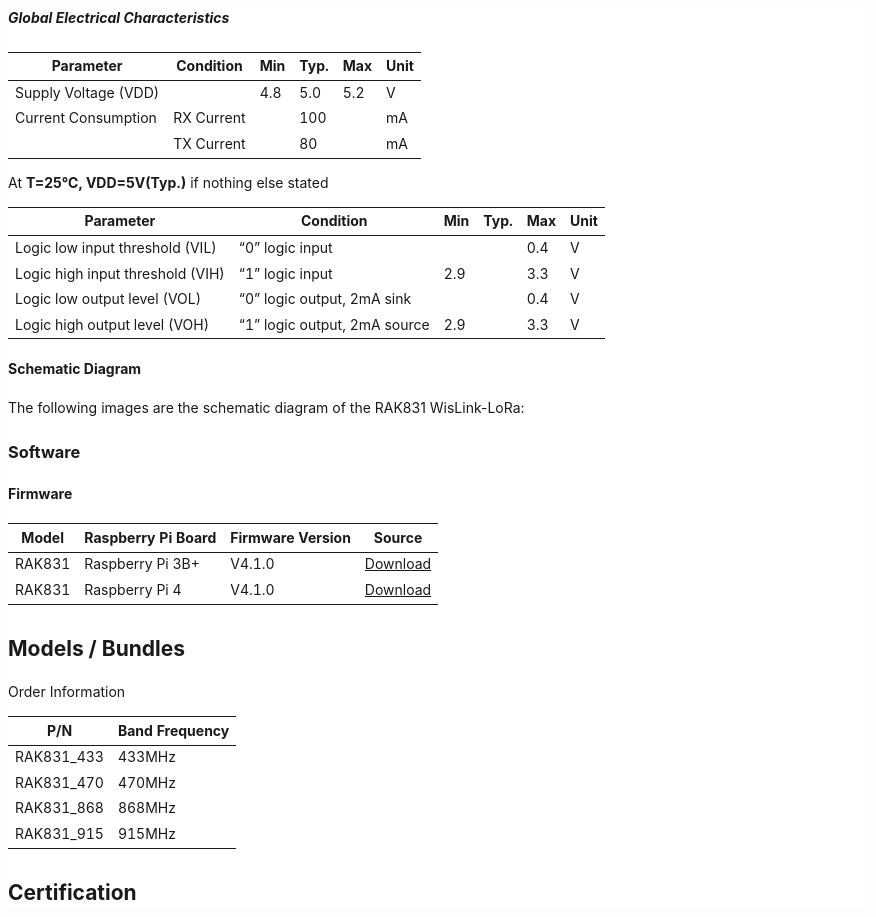 ##### Global Electrical Characteristics

| Parameter            | Condition  | Min | Typ. | Max | Unit |
| -------------------- | ---------- | --- | ---- | --- | ---- |
| Supply Voltage (VDD) |            | 4.8 | 5.0  | 5.2 | V    |
| Current Consumption  | RX Current |     | 100  |     | mA   |
|                      | TX Current |     | 80   |     | mA   |

At **T=25℃, VDD=5V(Typ.)** if nothing else stated

| Parameter                        | Condition                    | Min | Typ. | Max | Unit |
| -------------------------------- | ---------------------------- | --- | ---- | --- | ---- |
| Logic low input threshold (VIL)  | “0” logic input              |     |      | 0.4 | V    |
| Logic high input threshold (VIH) | “1” logic input              | 2.9 |      | 3.3 | V    |
| Logic low output level (VOL)     | “0” logic output, 2mA sink   |     |      | 0.4 | V    |
| Logic high output level (VOH)    | “1” logic output, 2mA source | 2.9 |      | 3.3 | V    |

#### Schematic Diagram

The following images are the schematic diagram of the RAK831 WisLink-LoRa:

<rk-img
  src="/assets/images/wislink-lora/rak831/datasheet/schematic-diagram1.png"
  width="100%"
  caption="RAK831 Schematic Diagram"
/>

<rk-img
  src="/assets/images/wislink-lora/rak831/datasheet/schematic-diagram2.png"
  width="100%"
  caption="RAK831 Schematic Diagram"
/>

### Software

#### Firmware

| Model  | Raspberry Pi Board | Firmware Version | Source                                                                                                                                              |
| ------ | ------------------ | ---------------- | --------------------------------------------------------------------------------------------------------------------------------------------------- |
| RAK831 | Raspberry Pi 3B+   | V4.1.0           | [Download](https://downloads.rakwireless.com/LoRa/RAK831-Pilot-Gateway/Firmware/RAK2245%26RAK831_based_on_Raspbian_OS_for_RPI3_V4.1.0_20191202.zip) |
| RAK831 | Raspberry Pi 4     | V4.1.0           | [Download](https://downloads.rakwireless.com/LoRa/RAK831-Pilot-Gateway/Firmware/Pi4/RAK2245%26RAK831_based_on_Raspbian_OS_V4.0.0_20190828.rar)      |

## Models / Bundles

Order Information

| P/N        | Band Frequency |
| ---------- | -------------- |
| RAK831_433 | 433MHz         |
| RAK831_470 | 470MHz         |
| RAK831_868 | 868MHz         |
| RAK831_915 | 915MHz         |

## Certification

<rk-certifications :params="$page.frontmatter.certifications" />